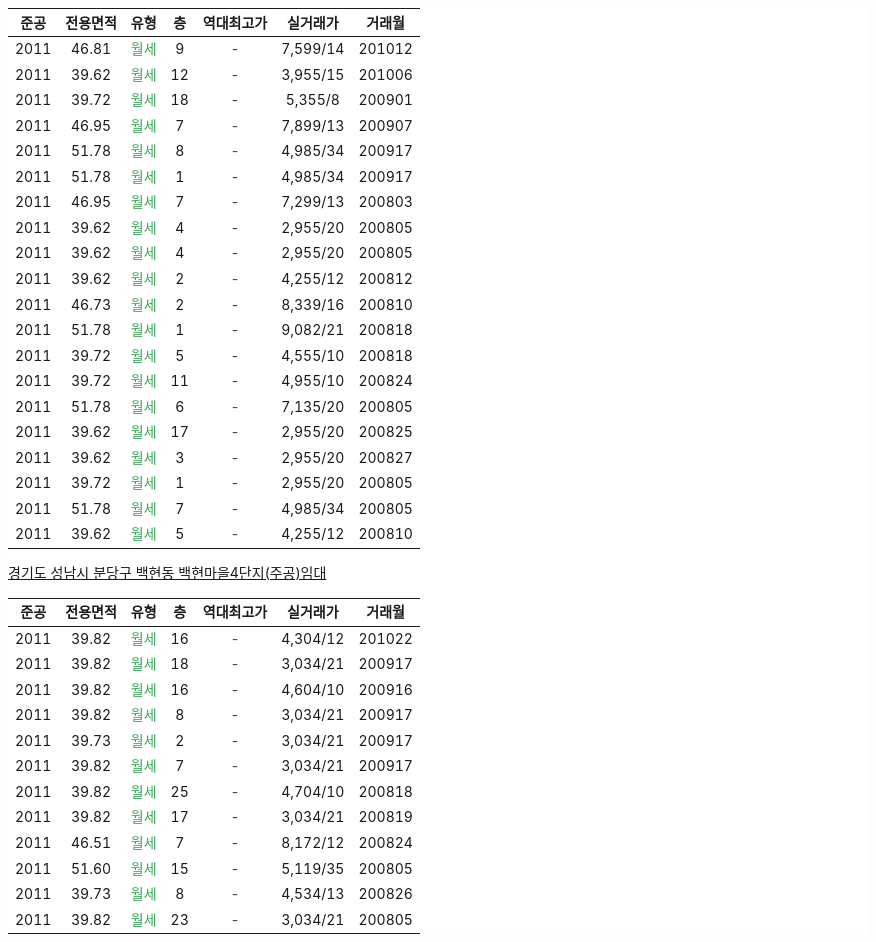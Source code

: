 |준공|전용면적|유형|층|역대최고가|실거래가|거래월|
|:---:|:---:|:---:|:---:|:---:|:---:|:---:|
|2011|46.81|<span style="color:#34a853">월세</span>|9|<span style="color:#444444">-</span>|7,599/14|201012|
|2011|39.62|<span style="color:#34a853">월세</span>|12|<span style="color:#444444">-</span>|3,955/15|201006|
|2011|39.72|<span style="color:#34a853">월세</span>|18|<span style="color:#444444">-</span>|5,355/8|200901|
|2011|46.95|<span style="color:#34a853">월세</span>|7|<span style="color:#444444">-</span>|7,899/13|200907|
|2011|51.78|<span style="color:#34a853">월세</span>|8|<span style="color:#444444">-</span>|4,985/34|200917|
|2011|51.78|<span style="color:#34a853">월세</span>|1|<span style="color:#444444">-</span>|4,985/34|200917|
|2011|46.95|<span style="color:#34a853">월세</span>|7|<span style="color:#444444">-</span>|7,299/13|200803|
|2011|39.62|<span style="color:#34a853">월세</span>|4|<span style="color:#444444">-</span>|2,955/20|200805|
|2011|39.62|<span style="color:#34a853">월세</span>|4|<span style="color:#444444">-</span>|2,955/20|200805|
|2011|39.62|<span style="color:#34a853">월세</span>|2|<span style="color:#444444">-</span>|4,255/12|200812|
|2011|46.73|<span style="color:#34a853">월세</span>|2|<span style="color:#444444">-</span>|8,339/16|200810|
|2011|51.78|<span style="color:#34a853">월세</span>|1|<span style="color:#444444">-</span>|9,082/21|200818|
|2011|39.72|<span style="color:#34a853">월세</span>|5|<span style="color:#444444">-</span>|4,555/10|200818|
|2011|39.72|<span style="color:#34a853">월세</span>|11|<span style="color:#444444">-</span>|4,955/10|200824|
|2011|51.78|<span style="color:#34a853">월세</span>|6|<span style="color:#444444">-</span>|7,135/20|200805|
|2011|39.62|<span style="color:#34a853">월세</span>|17|<span style="color:#444444">-</span>|2,955/20|200825|
|2011|39.62|<span style="color:#34a853">월세</span>|3|<span style="color:#444444">-</span>|2,955/20|200827|
|2011|39.72|<span style="color:#34a853">월세</span>|1|<span style="color:#444444">-</span>|2,955/20|200805|
|2011|51.78|<span style="color:#34a853">월세</span>|7|<span style="color:#444444">-</span>|4,985/34|200805|
|2011|39.62|<span style="color:#34a853">월세</span>|5|<span style="color:#444444">-</span>|4,255/12|200810|

[경기도 성남시 분당구 백현동 백현마을4단지(주공)임대](https://search.naver.com/search.naver?query=%EA%B2%BD%EA%B8%B0%EB%8F%84+%EC%84%B1%EB%82%A8%EC%8B%9C+%EB%B6%84%EB%8B%B9%EA%B5%AC+%EB%B0%B1%ED%98%84%EB%8F%99+%EB%B0%B1%ED%98%84%EB%A7%88%EC%9D%844%EB%8B%A8%EC%A7%80%28%EC%A3%BC%EA%B3%B5%29%EC%9E%84%EB%8C%80)

|준공|전용면적|유형|층|역대최고가|실거래가|거래월|
|:---:|:---:|:---:|:---:|:---:|:---:|:---:|
|2011|39.82|<span style="color:#34a853">월세</span>|16|<span style="color:#444444">-</span>|4,304/12|201022|
|2011|39.82|<span style="color:#34a853">월세</span>|18|<span style="color:#444444">-</span>|3,034/21|200917|
|2011|39.82|<span style="color:#34a853">월세</span>|16|<span style="color:#444444">-</span>|4,604/10|200916|
|2011|39.82|<span style="color:#34a853">월세</span>|8|<span style="color:#444444">-</span>|3,034/21|200917|
|2011|39.73|<span style="color:#34a853">월세</span>|2|<span style="color:#444444">-</span>|3,034/21|200917|
|2011|39.82|<span style="color:#34a853">월세</span>|7|<span style="color:#444444">-</span>|3,034/21|200917|
|2011|39.82|<span style="color:#34a853">월세</span>|25|<span style="color:#444444">-</span>|4,704/10|200818|
|2011|39.82|<span style="color:#34a853">월세</span>|17|<span style="color:#444444">-</span>|3,034/21|200819|
|2011|46.51|<span style="color:#34a853">월세</span>|7|<span style="color:#444444">-</span>|8,172/12|200824|
|2011|51.60|<span style="color:#34a853">월세</span>|15|<span style="color:#444444">-</span>|5,119/35|200805|
|2011|39.73|<span style="color:#34a853">월세</span>|8|<span style="color:#444444">-</span>|4,534/13|200826|
|2011|39.82|<span style="color:#34a853">월세</span>|23|<span style="color:#444444">-</span>|3,034/21|200805|